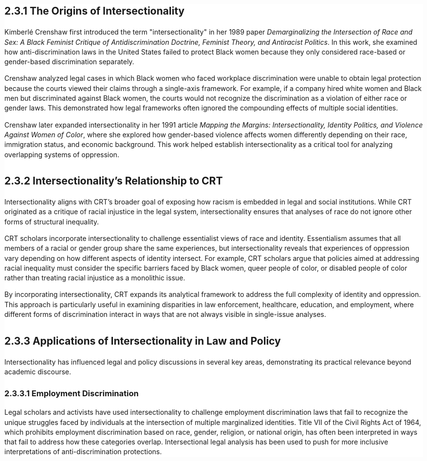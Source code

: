 ## **2.3.1 The Origins of Intersectionality**  

Kimberlé Crenshaw first introduced the term "intersectionality" in her 1989 paper *Demarginalizing the Intersection of Race and Sex: A Black Feminist Critique of Antidiscrimination Doctrine, Feminist Theory, and Antiracist Politics*. In this work, she examined how anti-discrimination laws in the United States failed to protect Black women because they only considered race-based or gender-based discrimination separately.  

Crenshaw analyzed legal cases in which Black women who faced workplace discrimination were unable to obtain legal protection because the courts viewed their claims through a single-axis framework. For example, if a company hired white women and Black men but discriminated against Black women, the courts would not recognize the discrimination as a violation of either race or gender laws. This demonstrated how legal frameworks often ignored the compounding effects of multiple social identities.

Crenshaw later expanded intersectionality in her 1991 article *Mapping the Margins: Intersectionality, Identity Politics, and Violence Against Women of Color*, where she explored how gender-based violence affects women differently depending on their race, immigration status, and economic background. This work helped establish intersectionality as a critical tool for analyzing overlapping systems of oppression.

## **2.3.2 Intersectionality’s Relationship to CRT**  

Intersectionality aligns with CRT’s broader goal of exposing how racism is embedded in legal and social institutions. While CRT originated as a critique of racial injustice in the legal system, intersectionality ensures that analyses of race do not ignore other forms of structural inequality.  

CRT scholars incorporate intersectionality to challenge essentialist views of race and identity. Essentialism assumes that all members of a racial or gender group share the same experiences, but intersectionality reveals that experiences of oppression vary depending on how different aspects of identity intersect. For example, CRT scholars argue that policies aimed at addressing racial inequality must consider the specific barriers faced by Black women, queer people of color, or disabled people of color rather than treating racial injustice as a monolithic issue.

By incorporating intersectionality, CRT expands its analytical framework to address the full complexity of identity and oppression. This approach is particularly useful in examining disparities in law enforcement, healthcare, education, and employment, where different forms of discrimination interact in ways that are not always visible in single-issue analyses.

## **2.3.3 Applications of Intersectionality in Law and Policy**  

Intersectionality has influenced legal and policy discussions in several key areas, demonstrating its practical relevance beyond academic discourse.

### **2.3.3.1 Employment Discrimination**  
Legal scholars and activists have used intersectionality to challenge employment discrimination laws that fail to recognize the unique struggles faced by individuals at the intersection of multiple marginalized identities. Title VII of the Civil Rights Act of 1964, which prohibits employment discrimination based on race, gender, religion, or national origin, has often been interpreted in ways that fail to address how these categories overlap. Intersectional legal analysis has been used to push for more inclusive interpretations of anti-discrimination protections.
